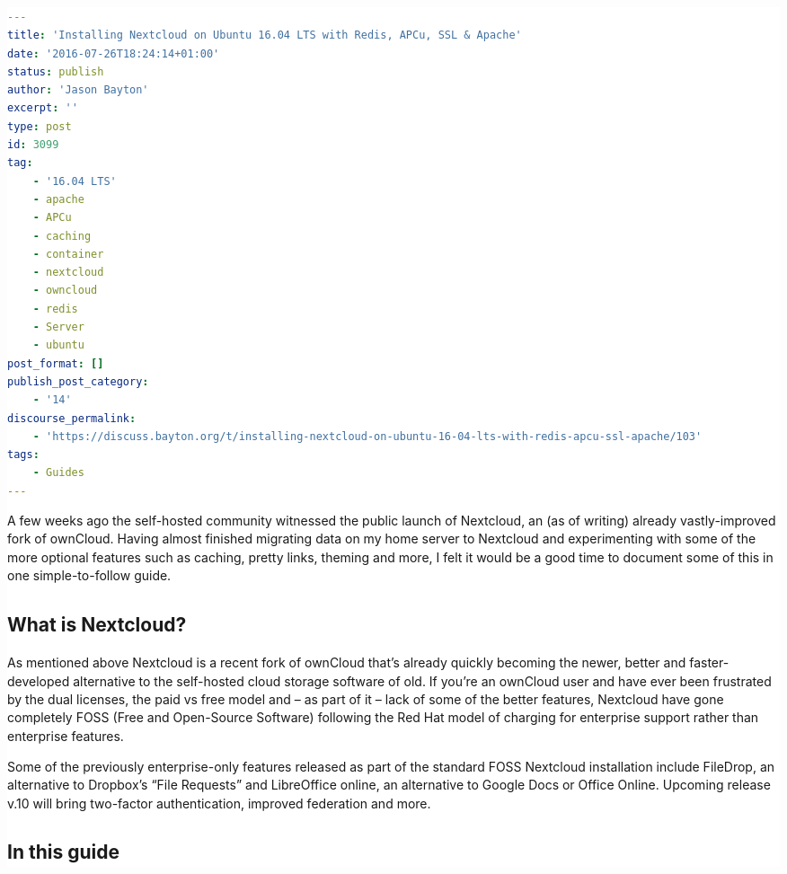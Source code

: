```yaml
---
title: 'Installing Nextcloud on Ubuntu 16.04 LTS with Redis, APCu, SSL & Apache'
date: '2016-07-26T18:24:14+01:00'
status: publish
author: 'Jason Bayton'
excerpt: ''
type: post
id: 3099
tag:
    - '16.04 LTS'
    - apache
    - APCu
    - caching
    - container
    - nextcloud
    - owncloud
    - redis
    - Server
    - ubuntu
post_format: []
publish_post_category:
    - '14'
discourse_permalink:
    - 'https://discuss.bayton.org/t/installing-nextcloud-on-ubuntu-16-04-lts-with-redis-apcu-ssl-apache/103'
tags:
    - Guides
---
```

A few weeks ago the self-hosted community witnessed the public launch of Nextcloud, an (as of writing) already vastly-improved fork of ownCloud. Having almost finished migrating data on my home server to Nextcloud and experimenting with some of the more optional features such as caching, pretty links, theming and more, I felt it would be a good time to document some of this in one simple-to-follow guide.

What is Nextcloud?
------------------

As mentioned above Nextcloud is a recent fork of ownCloud that’s already quickly becoming the newer, better and faster-developed alternative to the self-hosted cloud storage software of old. If you’re an ownCloud user and have ever been frustrated by the dual licenses, the paid vs free model and – as part of it – lack of some of the better features, Nextcloud have gone completely FOSS (Free and Open-Source Software) following the Red Hat model of charging for enterprise support rather than enterprise features.

Some of the previously enterprise-only features released as part of the standard FOSS Nextcloud installation include FileDrop, an alternative to Dropbox’s “File Requests” and LibreOffice online, an alternative to Google Docs or Office Online. Upcoming release v.10 will bring two-factor authentication, improved federation and more.

In this guide
-------------
